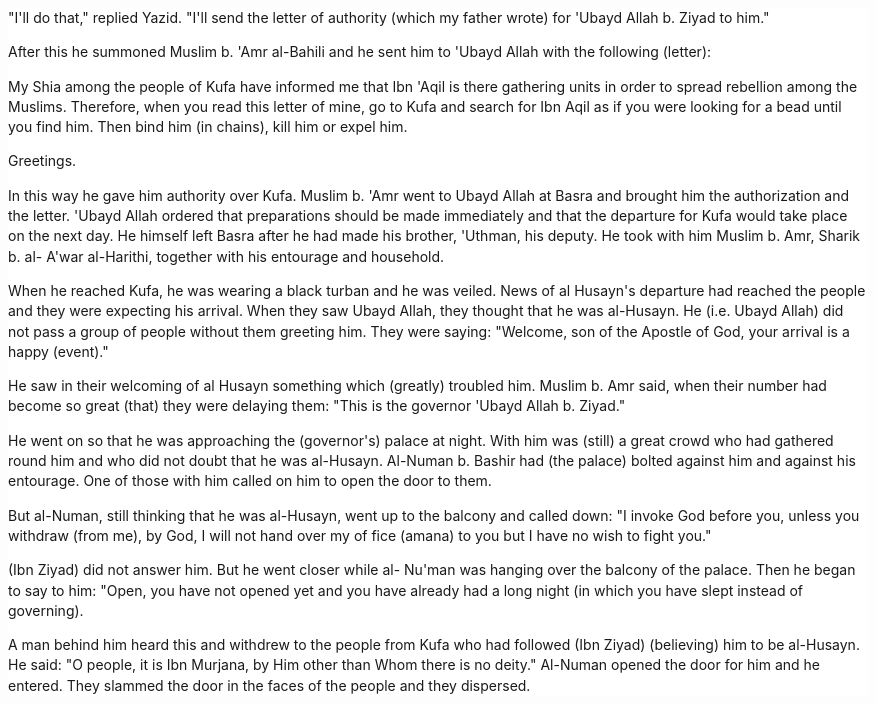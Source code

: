 "I'll do that," replied Yazid. "I'll send the letter of authority
(which my father wrote) for 'Ubayd Allah b. Ziyad to him."

After this he summoned Muslim b. 'Amr al-Bahili and he sent him to
'Ubayd Allah with the following (letter):

My Shia among the people of Kufa have informed me that Ibn 'Aqil is
there gathering units in order to spread rebellion among the Muslims.
Therefore, when you read this letter of mine, go to Kufa and search for
Ibn Aqil as if you were looking for a bead until you find him. Then bind
him (in chains), kill him or expel him.

Greetings.

In this way he gave him authority over Kufa. Muslim b. 'Amr went to
Ubayd Allah at Basra and brought him the authorization and the letter.
'Ubayd Allah ordered that preparations should be made immediately and
that the departure for Kufa would take place on the next day. He himself
left Basra after he had made his brother, 'Uthman, his deputy. He took
with him Muslim b. Amr, Sharik b. al- A'war al-Harithi, together with
his entourage and household.

When he reached Kufa, he was wearing a black turban and he was veiled.
News of al Husayn's departure had reached the people and they were
expecting his arrival. When they saw Ubayd Allah, they thought that he
was al-Husayn. He (i.e. Ubayd Allah) did not pass a group of people
without them greeting him. They were saying: "Welcome, son of the
Apostle of God, your arrival is a happy (event)."

He saw in their welcoming of al Husayn something which (greatly)
troubled him. Muslim b. Amr said, when their number had become so great
(that) they were delaying them: "This is the governor 'Ubayd Allah b.
Ziyad."

He went on so that he was approaching the (governor's) palace at night.
With him was (still) a great crowd who had gathered round him and who
did not doubt that he was al-Husayn. Al-Numan b. Bashir had (the palace)
bolted against him and against his entourage. One of those with him
called on him to open the door to them.

But al-Numan, still thinking that he was al-Husayn, went up to the
balcony and called down: "I invoke God before you, unless you withdraw
(from me), by God, I will not hand over my of fice (amana) to you but I
have no wish to fight you."

(Ibn Ziyad) did not answer him. But he went closer while al- Nu'man was
hanging over the balcony of the palace. Then he began to say to him:
"Open, you have not opened yet and you have already had a long night (in
which you have slept instead of governing).

A man behind him heard this and withdrew to the people from Kufa who
had followed (Ibn Ziyad) (believing) him to be al-Husayn. He said: "O
people, it is Ibn Murjana, by Him other than Whom there is no deity."
Al-Numan opened the door for him and he entered. They slammed the door
in the faces of the people and they dispersed.
